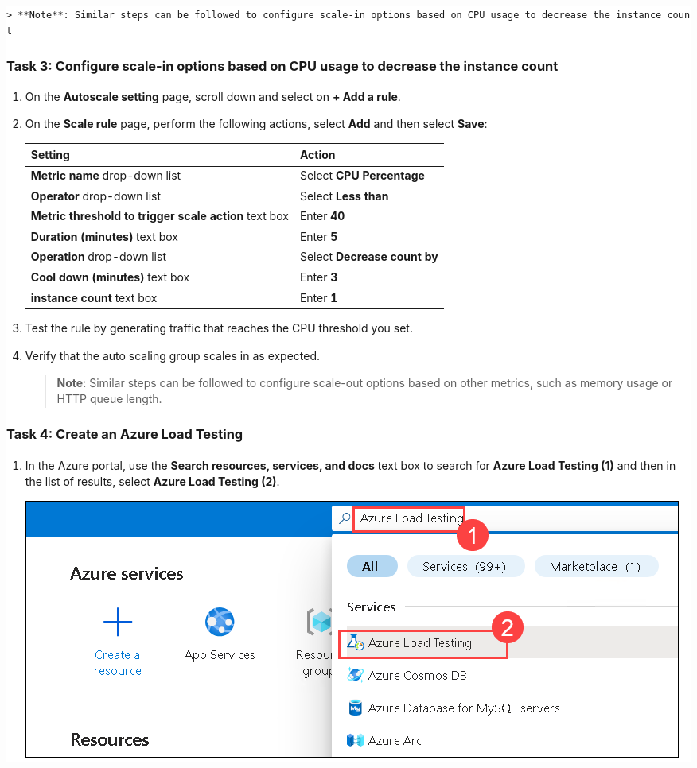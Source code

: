     > **Note**: Similar steps can be followed to configure scale-in options based on CPU usage to decrease the instance count


### Task 3: Configure scale-in options based on CPU usage to decrease the instance count

1. On the **Autoscale setting** page, scroll down and select on **+ Add a rule**.

1. On the **Scale rule** page, perform the following actions, select **Add** and then select **Save**:
    
    | Setting | Action |
    | -- | -- |
    | **Metric name** drop-down list | Select **CPU Percentage** |
    | **Operator** drop-down list | Select **Less than** |
    | **Metric threshold to trigger scale action** text box | Enter **40** |
    | **Duration (minutes)** text box | Enter **5** |
    | **Operation** drop-down list | Select **Decrease count by** | 
    | **Cool down (minutes)** text box | Enter **3** | 
    | **instance count** text box | Enter **1** | 

1. Test the rule by generating traffic that reaches the CPU threshold you set.

1. Verify that the auto scaling group scales in as expected.

   > **Note**: Similar steps can be followed to configure scale-out options based on other metrics, such as memory usage or HTTP queue length.

### Task 4: Create an Azure Load Testing

1. In the Azure portal, use the **Search resources, services, and docs** text box to search for **Azure Load Testing (1)** and then in the list of results, select **Azure Load Testing (2)**.

    ![](./media/w41.png)
